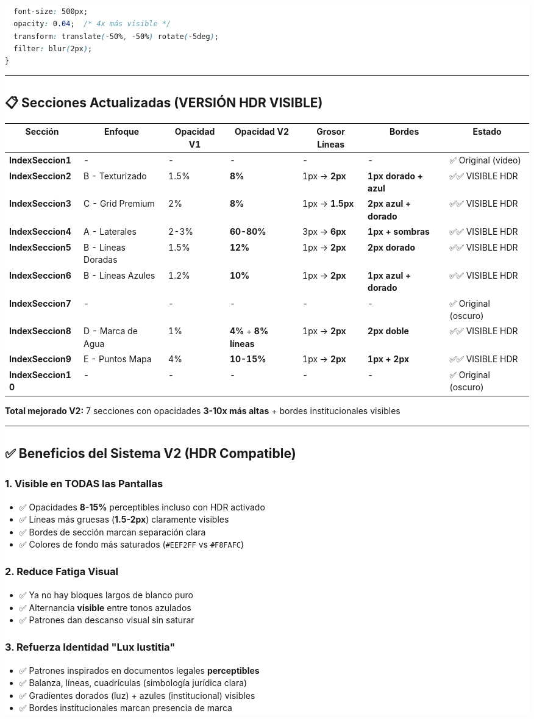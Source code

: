```css
  font-size: 500px;
  opacity: 0.04;  /* 4x más visible */
  transform: translate(-50%, -50%) rotate(-5deg);
  filter: blur(2px);
}
```

---

## 📋 Secciones Actualizadas (VERSIÓN HDR VISIBLE)

| Sección | Enfoque | Opacidad V1 | Opacidad V2 | Grosor Líneas | Bordes | Estado |
|---------|---------|-------------|-------------|---------------|--------|--------|
| **IndexSeccion1** | - | - | - | - | - | ✅ Original (video) |
| **IndexSeccion2** | B - Texturizado | 1.5% | **8%** | 1px → **2px** | **1px dorado + azul** | ✅✅ VISIBLE HDR |
| **IndexSeccion3** | C - Grid Premium | 2% | **8%** | 1px → **1.5px** | **2px azul + dorado** | ✅✅ VISIBLE HDR |
| **IndexSeccion4** | A - Laterales | 2-3% | **60-80%** | 3px → **6px** | **1px + sombras** | ✅✅ VISIBLE HDR |
| **IndexSeccion5** | B - Líneas Doradas | 1.5% | **12%** | 1px → **2px** | **2px dorado** | ✅✅ VISIBLE HDR |
| **IndexSeccion6** | B - Líneas Azules | 1.2% | **10%** | 1px → **2px** | **1px azul + dorado** | ✅✅ VISIBLE HDR |
| **IndexSeccion7** | - | - | - | - | - | ✅ Original (oscuro) |
| **IndexSeccion8** | D - Marca de Agua | 1% | **4%** + **8% líneas** | 1px → **2px** | **2px doble** | ✅✅ VISIBLE HDR |
| **IndexSeccion9** | E - Puntos Mapa | 4% | **10-15%** | 1px → **2px** | **1px + 2px** | ✅✅ VISIBLE HDR |
| **IndexSeccion10** | - | - | - | - | - | ✅ Original (oscuro) |

**Total mejorado V2:** 7 secciones con opacidades **3-10x más altas** + bordes institucionales visibles

---

## ✅ Beneficios del Sistema V2 (HDR Compatible)

### 1. **Visible en TODAS las Pantallas**
- ✅ Opacidades **8-15%** perceptibles incluso con HDR activado
- ✅ Líneas más gruesas (**1.5-2px**) claramente visibles
- ✅ Bordes de sección marcan separación clara
- ✅ Colores de fondo más saturados (`#EEF2FF` vs `#F8FAFC`)

### 2. **Reduce Fatiga Visual**
- ✅ Ya no hay bloques largos de blanco puro
- ✅ Alternancia **visible** entre tonos azulados
- ✅ Patrones dan descanso visual sin saturar

### 3. **Refuerza Identidad "Lux Iustitia"**
- ✅ Patrones inspirados en documentos legales **perceptibles**
- ✅ Balanza, líneas, cuadrículas (simbología jurídica clara)
- ✅ Gradientes dorados (luz) + azules (institucional) visibles
- ✅ Bordes institucionales marcan presencia de marca
